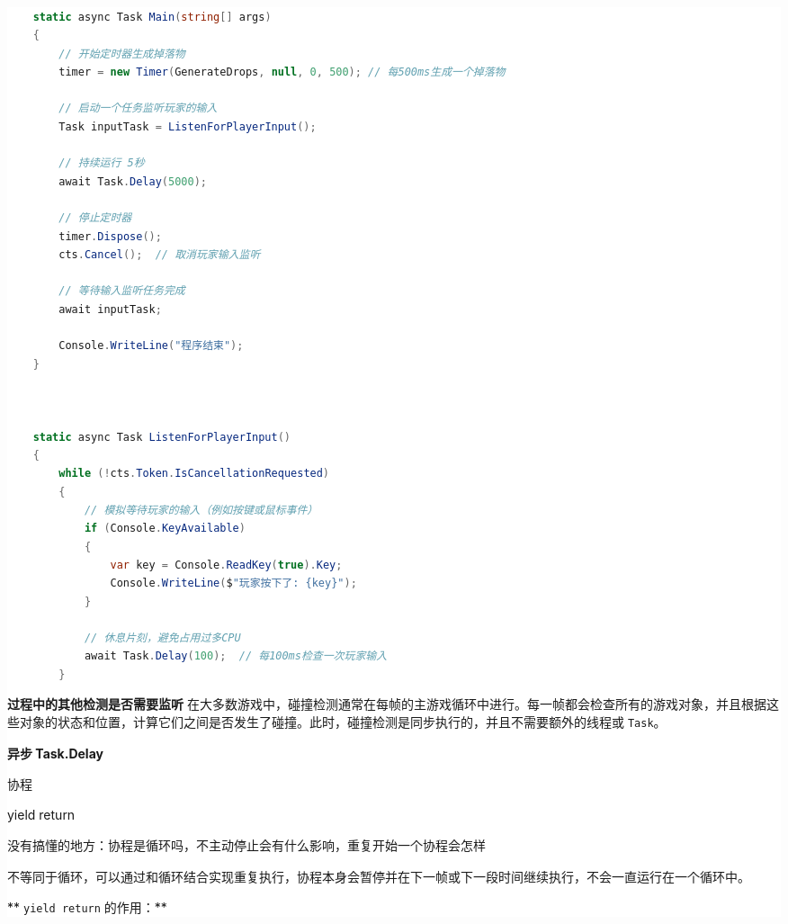 ```c#
    static async Task Main(string[] args)
    {
        // 开始定时器生成掉落物
        timer = new Timer(GenerateDrops, null, 0, 500); // 每500ms生成一个掉落物

        // 启动一个任务监听玩家的输入
        Task inputTask = ListenForPlayerInput();

        // 持续运行 5秒
        await Task.Delay(5000);

        // 停止定时器
        timer.Dispose();
        cts.Cancel();  // 取消玩家输入监听

        // 等待输入监听任务完成
        await inputTask;

        Console.WriteLine("程序结束");
    }



    static async Task ListenForPlayerInput()
    {
        while (!cts.Token.IsCancellationRequested)
        {
            // 模拟等待玩家的输入（例如按键或鼠标事件）
            if (Console.KeyAvailable)
            {
                var key = Console.ReadKey(true).Key;
                Console.WriteLine($"玩家按下了: {key}");
            }

            // 休息片刻，避免占用过多CPU
            await Task.Delay(100);  // 每100ms检查一次玩家输入
        }
```

 **过程中的其他检测是否需要监听** 在大多数游戏中，碰撞检测通常在每帧的主游戏循环中进行。每一帧都会检查所有的游戏对象，并且根据这些对象的状态和位置，计算它们之间是否发生了碰撞。此时，碰撞检测是同步执行的，并且不需要额外的线程或 `Task`。

**异步 Task.Delay**



协程

yield return

没有搞懂的地方：协程是循环吗，不主动停止会有什么影响，重复开始一个协程会怎样 

不等同于循环，可以通过和循环结合实现重复执行，协程本身会暂停并在下一帧或下一段时间继续执行，不会一直运行在一个循环中。

** `yield return` 的作用：**
